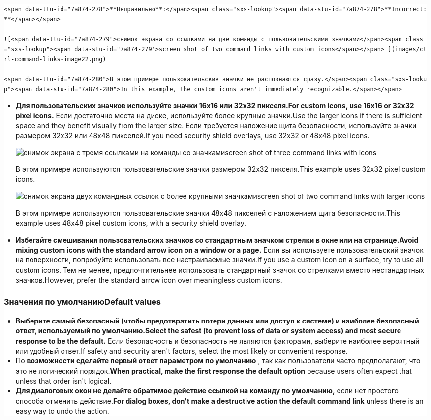     <span data-ttu-id="7a874-278">**Неправильно**:</span><span class="sxs-lookup"><span data-stu-id="7a874-278">**Incorrect:**</span></span>

    ![<span data-ttu-id="7a874-279">снимок экрана со ссылками на две команды с пользовательскими значками</span><span class="sxs-lookup"><span data-stu-id="7a874-279">screen shot of two command links with custom icons</span></span> ](images/ctrl-command-links-image22.png)

    <span data-ttu-id="7a874-280">В этом примере пользовательские значки не распознаются сразу.</span><span class="sxs-lookup"><span data-stu-id="7a874-280">In this example, the custom icons aren't immediately recognizable.</span></span>

-   <span data-ttu-id="7a874-281">**Для пользовательских значков используйте значки 16x16 или 32x32 пикселя.**</span><span class="sxs-lookup"><span data-stu-id="7a874-281">**For custom icons, use 16x16 or 32x32 pixel icons.**</span></span> <span data-ttu-id="7a874-282">Если достаточно места на диске, используйте более крупные значки.</span><span class="sxs-lookup"><span data-stu-id="7a874-282">Use the larger icons if there is sufficient space and they benefit visually from the larger size.</span></span> <span data-ttu-id="7a874-283">Если требуется наложение щита безопасности, используйте значки размером 32x32 или 48x48 пикселей.</span><span class="sxs-lookup"><span data-stu-id="7a874-283">If you need security shield overlays, use 32x32 or 48x48 pixel icons.</span></span>

    ![<span data-ttu-id="7a874-284">снимок экрана с тремя ссылками на команды со значками</span><span class="sxs-lookup"><span data-stu-id="7a874-284">screen shot of three command links with icons</span></span> ](images/ctrl-command-links-image23.png)

    <span data-ttu-id="7a874-285">В этом примере используются пользовательские значки размером 32x32 пикселя.</span><span class="sxs-lookup"><span data-stu-id="7a874-285">This example uses 32x32 pixel custom icons.</span></span>

    ![<span data-ttu-id="7a874-286">снимок экрана двух командных ссылок с более крупными значками</span><span class="sxs-lookup"><span data-stu-id="7a874-286">screen shot of two command links with larger icons</span></span> ](images/ctrl-command-links-image24.png)

    <span data-ttu-id="7a874-287">В этом примере используются пользовательские значки 48x48 пикселей с наложением щита безопасности.</span><span class="sxs-lookup"><span data-stu-id="7a874-287">This example uses 48x48 pixel custom icons, with a security shield overlay.</span></span>

-   <span data-ttu-id="7a874-288">**Избегайте смешивания пользовательских значков со стандартным значком стрелки в окне или на странице.**</span><span class="sxs-lookup"><span data-stu-id="7a874-288">**Avoid mixing custom icons with the standard arrow icon on a window or a page.**</span></span> <span data-ttu-id="7a874-289">Если вы используете пользовательский значок на поверхности, попробуйте использовать все настраиваемые значки.</span><span class="sxs-lookup"><span data-stu-id="7a874-289">If you use a custom icon on a surface, try to use all custom icons.</span></span> <span data-ttu-id="7a874-290">Тем не менее, предпочтительнее использовать стандартный значок со стрелками вместо нестандартных значков.</span><span class="sxs-lookup"><span data-stu-id="7a874-290">However, prefer the standard arrow icon over meaningless custom icons.</span></span>

### <a name="default-values"></a><span data-ttu-id="7a874-291">Значения по умолчанию</span><span class="sxs-lookup"><span data-stu-id="7a874-291">Default values</span></span>

-   <span data-ttu-id="7a874-292">**Выберите самый безопасный (чтобы предотвратить потери данных или доступ к системе) и наиболее безопасный ответ, используемый по умолчанию.**</span><span class="sxs-lookup"><span data-stu-id="7a874-292">**Select the safest (to prevent loss of data or system access) and most secure response to be the default.**</span></span> <span data-ttu-id="7a874-293">Если безопасность и безопасность не являются факторами, выберите наиболее вероятный или удобный ответ.</span><span class="sxs-lookup"><span data-stu-id="7a874-293">If safety and security aren't factors, select the most likely or convenient response.</span></span>
-   <span data-ttu-id="7a874-294">По **возможности сделайте первый ответ параметром по умолчанию** , так как пользователи часто предполагают, что это не логический порядок.</span><span class="sxs-lookup"><span data-stu-id="7a874-294">**When practical, make the first response the default option** because users often expect that unless that order isn't logical.</span></span>
-   <span data-ttu-id="7a874-295">**Для диалоговых окон не делайте обратимое действие ссылкой на команду по умолчанию,** если нет простого способа отменить действие.</span><span class="sxs-lookup"><span data-stu-id="7a874-295">**For dialog boxes, don't make a destructive action the default command link** unless there is an easy way to undo the action.</span></span>
